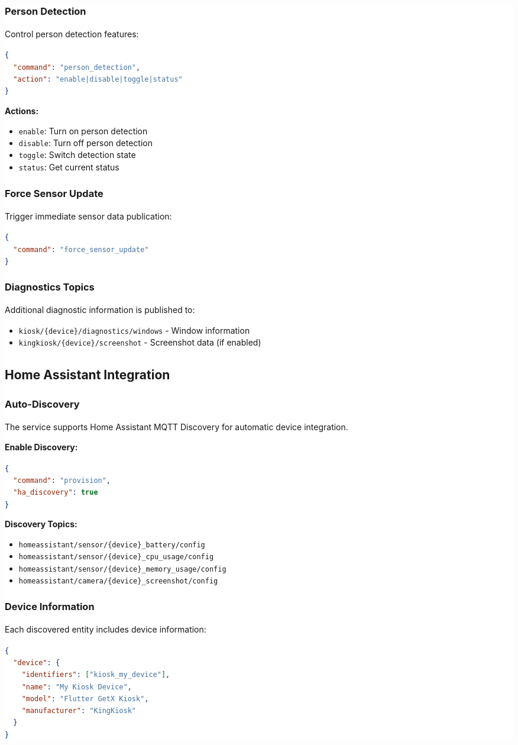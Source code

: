 ### Person Detection
Control person detection features:

```json
{
  "command": "person_detection",
  "action": "enable|disable|toggle|status"
}
```

**Actions:**
- `enable`: Turn on person detection
- `disable`: Turn off person detection
- `toggle`: Switch detection state
- `status`: Get current status

### Force Sensor Update
Trigger immediate sensor data publication:

```json
{
  "command": "force_sensor_update"
}
```

### Diagnostics Topics
Additional diagnostic information is published to:
- `kiosk/{device}/diagnostics/windows` - Window information
- `kingkiosk/{device}/screenshot` - Screenshot data (if enabled)

## Home Assistant Integration

### Auto-Discovery
The service supports Home Assistant MQTT Discovery for automatic device integration.

**Enable Discovery:**
```json
{
  "command": "provision",
  "ha_discovery": true
}
```

**Discovery Topics:**
- `homeassistant/sensor/{device}_battery/config`
- `homeassistant/sensor/{device}_cpu_usage/config`
- `homeassistant/sensor/{device}_memory_usage/config`
- `homeassistant/camera/{device}_screenshot/config`

### Device Information
Each discovered entity includes device information:
```json
{
  "device": {
    "identifiers": ["kiosk_my_device"],
    "name": "My Kiosk Device",
    "model": "Flutter GetX Kiosk",
    "manufacturer": "KingKiosk"
  }
}
```
